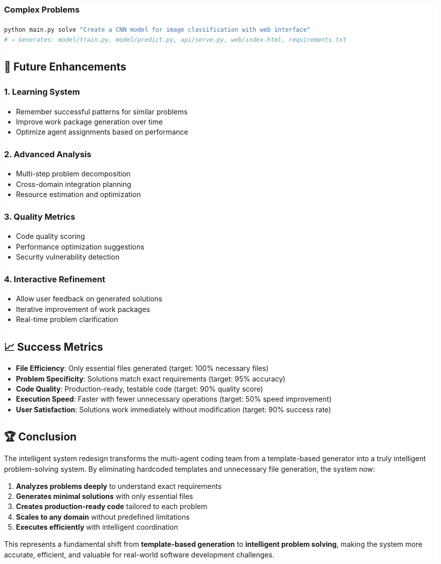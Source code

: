 ### **Complex Problems**
```bash
python main.py solve "Create a CNN model for image classification with web interface"
# → Generates: model/train.py, model/predict.py, api/serve.py, web/index.html, requirements.txt
```

## 🔮 Future Enhancements

### **1. Learning System**
- Remember successful patterns for similar problems
- Improve work package generation over time
- Optimize agent assignments based on performance

### **2. Advanced Analysis**
- Multi-step problem decomposition
- Cross-domain integration planning
- Resource estimation and optimization

### **3. Quality Metrics**
- Code quality scoring
- Performance optimization suggestions
- Security vulnerability detection

### **4. Interactive Refinement**
- Allow user feedback on generated solutions
- Iterative improvement of work packages
- Real-time problem clarification

## 📈 Success Metrics

- **File Efficiency**: Only essential files generated (target: 100% necessary files)
- **Problem Specificity**: Solutions match exact requirements (target: 95% accuracy)
- **Code Quality**: Production-ready, testable code (target: 90% quality score)
- **Execution Speed**: Faster with fewer unnecessary operations (target: 50% speed improvement)
- **User Satisfaction**: Solutions work immediately without modification (target: 90% success rate)

## 🏆 Conclusion

The intelligent system redesign transforms the multi-agent coding team from a template-based generator into a truly intelligent problem-solving system. By eliminating hardcoded templates and unnecessary file generation, the system now:

1. **Analyzes problems deeply** to understand exact requirements
2. **Generates minimal solutions** with only essential files
3. **Creates production-ready code** tailored to each problem
4. **Scales to any domain** without predefined limitations
5. **Executes efficiently** with intelligent coordination

This represents a fundamental shift from **template-based generation** to **intelligent problem solving**, making the system more accurate, efficient, and valuable for real-world software development challenges. 
